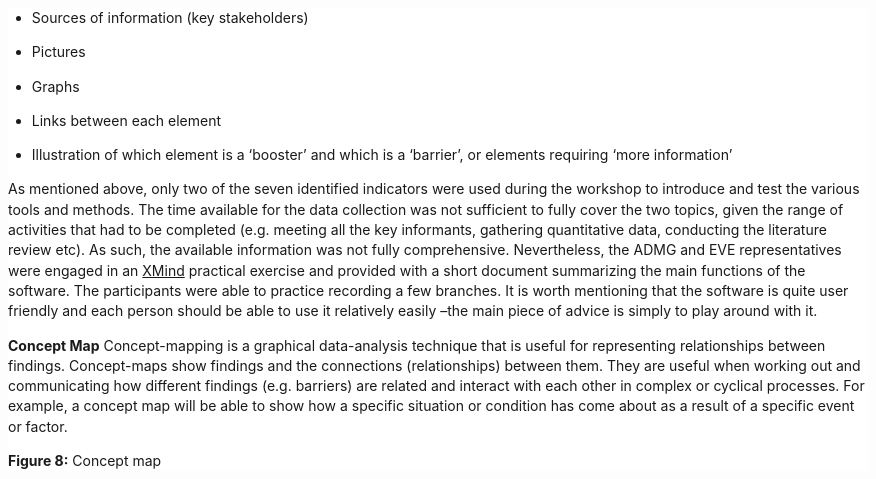   * Sources of information (key stakeholders)

  * Pictures

  * Graphs
  
  * Links between each element

  * Illustration of which element is a ‘booster’ and which is a ‘barrier’, or elements requiring ‘more information’

As mentioned above, only two of the seven identified indicators were used during the workshop to introduce and test the various tools and methods. The time available for the data collection was not sufficient to fully cover the two topics, given the range of activities that had to be completed (e.g. meeting all the key informants, gathering quantitative data, conducting the literature review etc). As such, the available information was not fully comprehensive. Nevertheless, the ADMG and EVE representatives were engaged in an [XMind](http://www.xmind.net) practical exercise and provided with a short document summarizing the main functions of the software. The participants were able to practice recording a few branches. It is worth mentioning that the software is quite user friendly and each person should be able to use it relatively easily –the main piece of advice is simply to play around with it.

**Concept Map**
Concept-mapping is a graphical data-analysis technique that is useful for representing relationships between findings. Concept-maps show findings and the connections (relationships) between them. They are useful when working out and communicating how different findings (e.g. barriers) are related and interact with each other in complex or cyclical processes. For example, a concept map will be able to show how a specific situation or condition has come about as a result of a specific event or factor.
<br/>

<a name="FIG8"></a>
**Figure 8:** Concept map
